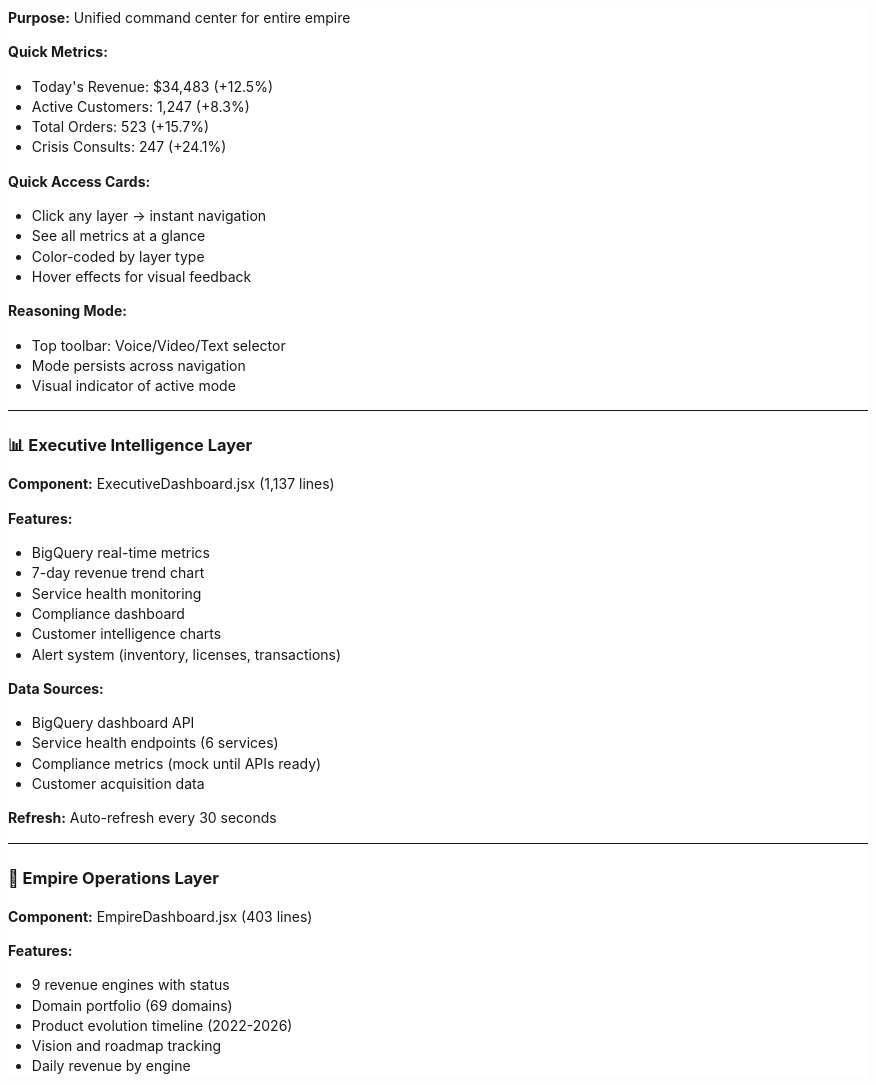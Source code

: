 **Purpose:** Unified command center for entire empire

**Quick Metrics:**

- Today's Revenue: $34,483 (+12.5%)
- Active Customers: 1,247 (+8.3%)
- Total Orders: 523 (+15.7%)
- Crisis Consults: 247 (+24.1%)

**Quick Access Cards:**

- Click any layer → instant navigation
- See all metrics at a glance
- Color-coded by layer type
- Hover effects for visual feedback

**Reasoning Mode:**

- Top toolbar: Voice/Video/Text selector
- Mode persists across navigation
- Visual indicator of active mode

---

### **📊 Executive Intelligence Layer**

**Component:** ExecutiveDashboard.jsx (1,137 lines)

**Features:**

- BigQuery real-time metrics
- 7-day revenue trend chart
- Service health monitoring
- Compliance dashboard
- Customer intelligence charts
- Alert system (inventory, licenses, transactions)

**Data Sources:**

- BigQuery dashboard API
- Service health endpoints (6 services)
- Compliance metrics (mock until APIs ready)
- Customer acquisition data

**Refresh:** Auto-refresh every 30 seconds

---

### **🏢 Empire Operations Layer**

**Component:** EmpireDashboard.jsx (403 lines)

**Features:**

- 9 revenue engines with status
- Domain portfolio (69 domains)
- Product evolution timeline (2022-2026)
- Vision and roadmap tracking
- Daily revenue by engine

